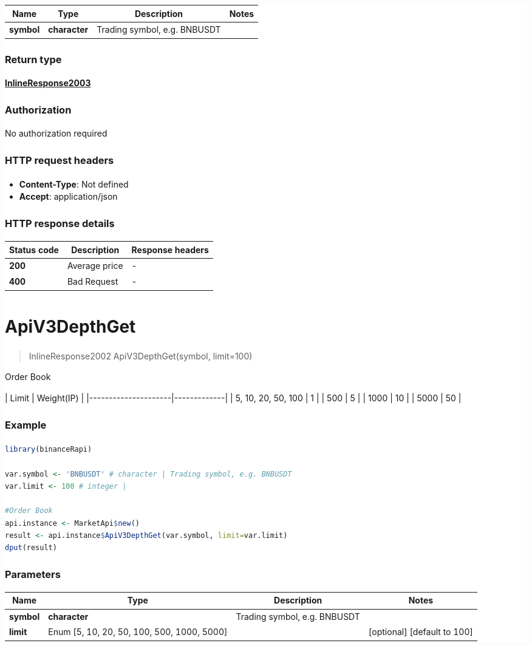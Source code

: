 Name | Type | Description  | Notes
------------- | ------------- | ------------- | -------------
 **symbol** | **character**| Trading symbol, e.g. BNBUSDT | 

### Return type

[**InlineResponse2003**](inline_response_200_3.md)

### Authorization

No authorization required

### HTTP request headers

 - **Content-Type**: Not defined
 - **Accept**: application/json

### HTTP response details
| Status code | Description | Response headers |
|-------------|-------------|------------------|
| **200** | Average price |  -  |
| **400** | Bad Request |  -  |

# **ApiV3DepthGet**
> InlineResponse2002 ApiV3DepthGet(symbol, limit=100)

Order Book

| Limit               | Weight(IP)  | |---------------------|-------------| | 5, 10, 20, 50, 100  | 1           | | 500                 | 5           | | 1000                | 10          | | 5000                | 50          |

### Example
```R
library(binanceRapi)

var.symbol <- 'BNBUSDT' # character | Trading symbol, e.g. BNBUSDT
var.limit <- 100 # integer | 

#Order Book
api.instance <- MarketApi$new()
result <- api.instance$ApiV3DepthGet(var.symbol, limit=var.limit)
dput(result)
```

### Parameters

Name | Type | Description  | Notes
------------- | ------------- | ------------- | -------------
 **symbol** | **character**| Trading symbol, e.g. BNBUSDT | 
 **limit** | Enum [5, 10, 20, 50, 100, 500, 1000, 5000] |  | [optional] [default to 100]
